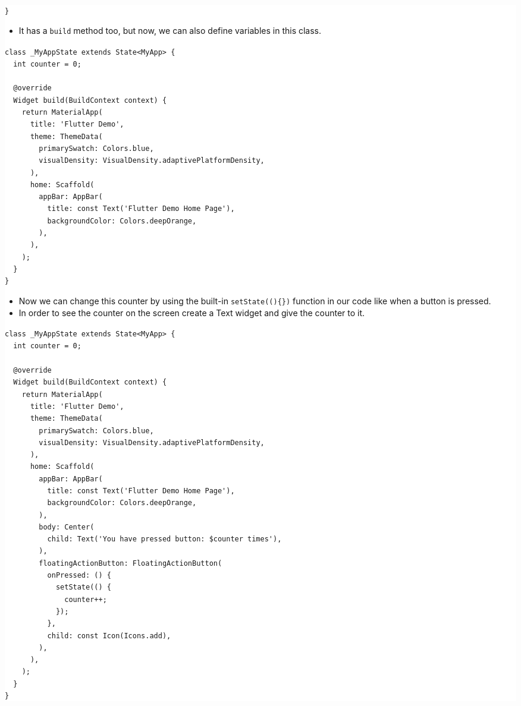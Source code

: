 ```
}
```
- It has a `build` method too, but now, we can also define variables in this class.

```
class _MyAppState extends State<MyApp> {
  int counter = 0;
  
  @override
  Widget build(BuildContext context) {
    return MaterialApp(
      title: 'Flutter Demo',
      theme: ThemeData(
        primarySwatch: Colors.blue,
        visualDensity: VisualDensity.adaptivePlatformDensity,
      ),
      home: Scaffold(
        appBar: AppBar(
          title: const Text('Flutter Demo Home Page'),
          backgroundColor: Colors.deepOrange,
        ),
      ),
    );
  }
}
```
- Now we can change this counter by using the built-in `setState((){})` function in our code like when a button is pressed.
- In order to see the counter on the screen create a Text widget and give the counter to it.

```
class _MyAppState extends State<MyApp> {
  int counter = 0;

  @override
  Widget build(BuildContext context) {
    return MaterialApp(
      title: 'Flutter Demo',
      theme: ThemeData(
        primarySwatch: Colors.blue,
        visualDensity: VisualDensity.adaptivePlatformDensity,
      ),
      home: Scaffold(
        appBar: AppBar(
          title: const Text('Flutter Demo Home Page'),
          backgroundColor: Colors.deepOrange,
        ),
        body: Center(
          child: Text('You have pressed button: $counter times'),
        ),
        floatingActionButton: FloatingActionButton(
          onPressed: () {
            setState(() {
              counter++;
            });
          },
          child: const Icon(Icons.add),
        ),
      ),
    );
  }
}
```
